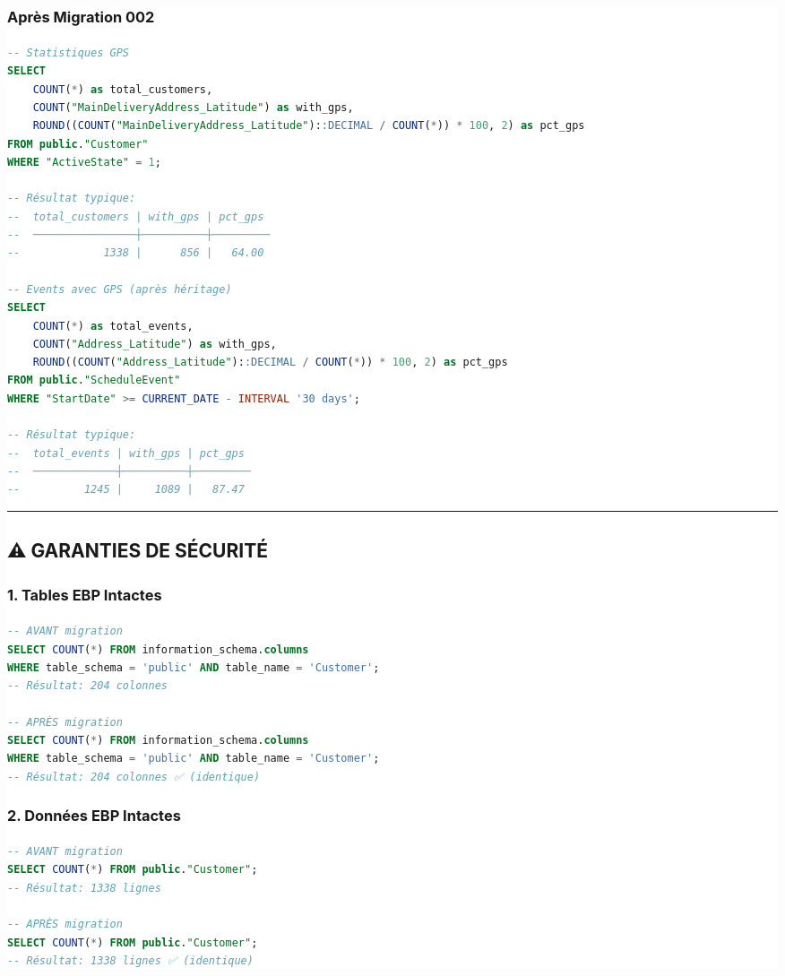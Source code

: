 ### Après Migration 002

```sql
-- Statistiques GPS
SELECT
    COUNT(*) as total_customers,
    COUNT("MainDeliveryAddress_Latitude") as with_gps,
    ROUND((COUNT("MainDeliveryAddress_Latitude")::DECIMAL / COUNT(*)) * 100, 2) as pct_gps
FROM public."Customer"
WHERE "ActiveState" = 1;

-- Résultat typique:
--  total_customers | with_gps | pct_gps
--  ────────────────┼──────────┼─────────
--             1338 |      856 |   64.00

-- Events avec GPS (après héritage)
SELECT
    COUNT(*) as total_events,
    COUNT("Address_Latitude") as with_gps,
    ROUND((COUNT("Address_Latitude")::DECIMAL / COUNT(*)) * 100, 2) as pct_gps
FROM public."ScheduleEvent"
WHERE "StartDate" >= CURRENT_DATE - INTERVAL '30 days';

-- Résultat typique:
--  total_events | with_gps | pct_gps
--  ─────────────┼──────────┼─────────
--          1245 |     1089 |   87.47
```

---

## ⚠️ GARANTIES DE SÉCURITÉ

### 1. Tables EBP Intactes

```sql
-- AVANT migration
SELECT COUNT(*) FROM information_schema.columns
WHERE table_schema = 'public' AND table_name = 'Customer';
-- Résultat: 204 colonnes

-- APRÈS migration
SELECT COUNT(*) FROM information_schema.columns
WHERE table_schema = 'public' AND table_name = 'Customer';
-- Résultat: 204 colonnes ✅ (identique)
```

### 2. Données EBP Intactes

```sql
-- AVANT migration
SELECT COUNT(*) FROM public."Customer";
-- Résultat: 1338 lignes

-- APRÈS migration
SELECT COUNT(*) FROM public."Customer";
-- Résultat: 1338 lignes ✅ (identique)
```
